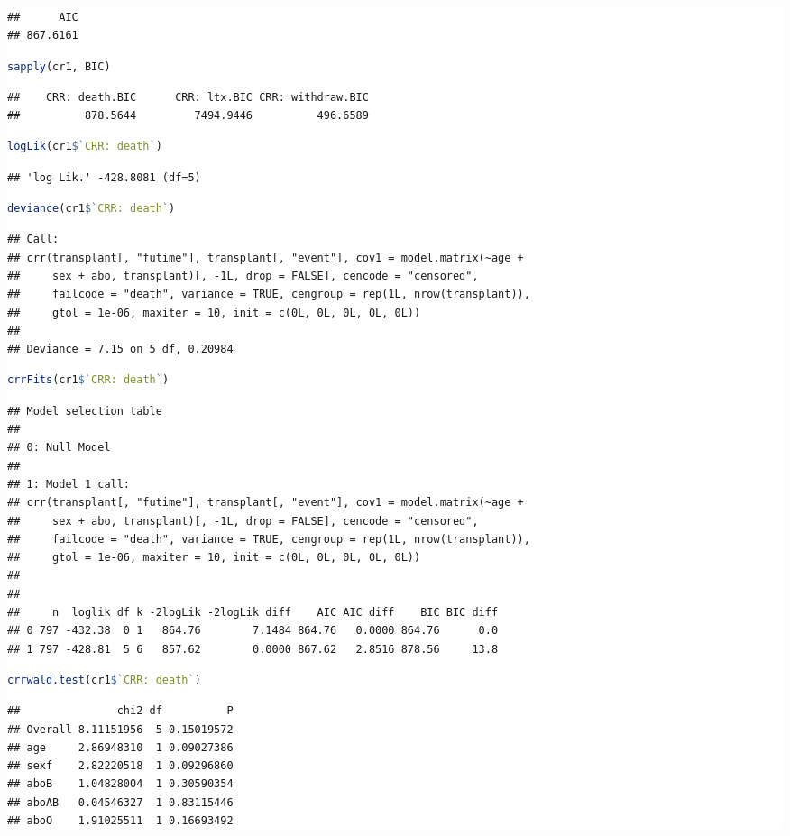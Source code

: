 ```
##      AIC 
## 867.6161
```

```r
sapply(cr1, BIC)
```

```
##    CRR: death.BIC      CRR: ltx.BIC CRR: withdraw.BIC 
##          878.5644         7494.9446          496.6589
```

```r
logLik(cr1$`CRR: death`)
```

```
## 'log Lik.' -428.8081 (df=5)
```

```r
deviance(cr1$`CRR: death`)
```

```
## Call:
## crr(transplant[, "futime"], transplant[, "event"], cov1 = model.matrix(~age + 
##     sex + abo, transplant)[, -1L, drop = FALSE], cencode = "censored", 
##     failcode = "death", variance = TRUE, cengroup = rep(1L, nrow(transplant)), 
##     gtol = 1e-06, maxiter = 10, init = c(0L, 0L, 0L, 0L, 0L))
## 
## Deviance = 7.15 on 5 df, 0.20984
```

```r
crrFits(cr1$`CRR: death`)
```

```
## Model selection table
## 
## 0: Null Model 
## 
## 1: Model 1 call:
## crr(transplant[, "futime"], transplant[, "event"], cov1 = model.matrix(~age + 
##     sex + abo, transplant)[, -1L, drop = FALSE], cencode = "censored", 
##     failcode = "death", variance = TRUE, cengroup = rep(1L, nrow(transplant)), 
##     gtol = 1e-06, maxiter = 10, init = c(0L, 0L, 0L, 0L, 0L))
## 
## 
##     n  loglik df k -2logLik -2logLik diff    AIC AIC diff    BIC BIC diff
## 0 797 -432.38  0 1   864.76        7.1484 864.76   0.0000 864.76      0.0
## 1 797 -428.81  5 6   857.62        0.0000 867.62   2.8516 878.56     13.8
```

```r
crrwald.test(cr1$`CRR: death`)
```

```
##               chi2 df          P
## Overall 8.11151956  5 0.15019572
## age     2.86948310  1 0.09027386
## sexf    2.82220518  1 0.09296860
## aboB    1.04828004  1 0.30590354
## aboAB   0.04546327  1 0.83115446
## aboO    1.91025511  1 0.16693492
```
